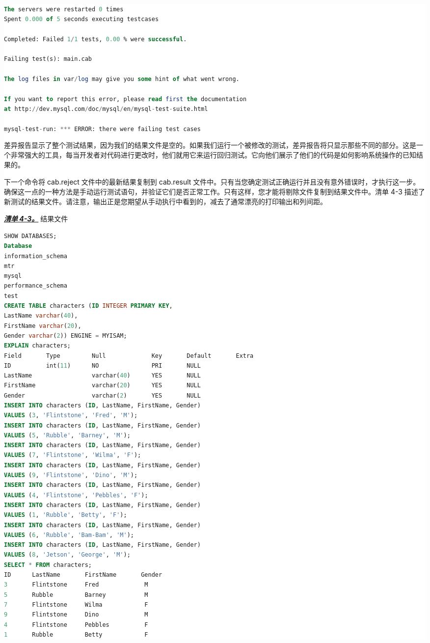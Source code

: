 ```sql
The servers were restarted 0 times
Spent 0.000 of 5 seconds executing testcases

Completed: Failed 1/1 tests, 0.00 % were successful.

Failing test(s): main.cab

The log files in var/log may give you some hint of what went wrong.

If you want to report this error, please read first the documentation
at http://dev.mysql.com/doc/mysql/en/mysql-test-suite.html

mysql-test-run: *** ERROR: there were failing test cases
```

差异报告显示了整个测试结果，因为我们的结果文件是空的。如果我们运行一个被修改的测试，差异报告将只显示那些不同的部分。这是一个非常强大的工具，每当开发者对代码进行更改时，他们就用它来运行回归测试。它向他们展示了他们的代码是如何影响系统操作的已知结果的。

下一个命令将 cab.reject 文件中的最新结果复制到 cab.result 文件中。只有当您确定测试正确运行并且没有意外错误时，才执行这一步。确保这一点的一种方法是手动运行测试语句，并验证它们是否正常工作。只有这样，您才能将剔除文件复制到结果文件中。清单 4-3 描述了新测试的结果文件。请注意，输出正是您期望从手动执行中看到的，减去了通常漂亮的打印输出和列间距。

[***清单 4-3。***](#_list3) 结果文件

```sql
SHOW DATABASES;
Database
information_schema
mtr
mysql
performance_schema
test
CREATE TABLE characters (ID INTEGER PRIMARY KEY,
LastName varchar(40),
FirstName varchar(20),
Gender varchar(2)) ENGINE = MYISAM;
EXPLAIN characters;
Field       Type         Null             Key       Default       Extra
ID          int(11)      NO               PRI       NULL
LastName                 varchar(40)      YES       NULL
FirstName                varchar(20)      YES       NULL
Gender                   varchar(2)       YES       NULL
INSERT INTO characters (ID, LastName, FirstName, Gender)
VALUES (3, 'Flintstone', 'Fred', 'M');
INSERT INTO characters (ID, LastName, FirstName, Gender)
VALUES (5, 'Rubble', 'Barney', 'M');
INSERT INTO characters (ID, LastName, FirstName, Gender)
VALUES (7, 'Flintstone', 'Wilma', 'F');
INSERT INTO characters (ID, LastName, FirstName, Gender)
VALUES (9, 'Flintstone', 'Dino', 'M');
INSERT INTO characters (ID, LastName, FirstName, Gender)
VALUES (4, 'Flintstone', 'Pebbles', 'F');
INSERT INTO characters (ID, LastName, FirstName, Gender)
VALUES (1, 'Rubble', 'Betty', 'F');
INSERT INTO characters (ID, LastName, FirstName, Gender)
VALUES (6, 'Rubble', 'Bam-Bam', 'M');
INSERT INTO characters (ID, LastName, FirstName, Gender)
VALUES (8, 'Jetson', 'George', 'M');
SELECT * FROM characters;
ID      LastName       FirstName       Gender
3       Flintstone     Fred             M
5       Rubble         Barney           M
7       Flintstone     Wilma            F
9       Flintstone     Dino             M
4       Flintstone     Pebbles          F
1       Rubble         Betty            F
```